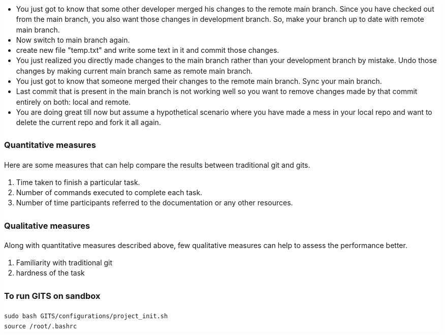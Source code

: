 - You just got to know that some other developer merged his changes to the remote main branch. Since you have checked out from the main branch, you also want those changes in development branch. So, make your branch up to date with remote main branch.
- Now switch to main branch again.
- create new file "temp.txt" and write some text in it and commit those changes.
- You just realized you directly made changes to the main branch rather than your development branch by mistake. Undo those changes by making current main branch same as remote main branch.
- You just got to know that someone merged their changes to the remote main branch. Sync your main branch.
- Last commit that is present in the main branch is not working well so you want to remove changes made by that commit entirely on both: local and remote.
- You are doing great till now but assume a hypothetical scenario where you have made a mess in your local repo and want to delete the current repo and fork it all again.


### Quantitative measures
Here are some measures that can help compare the results between traditional git and gits.
1. Time taken to finish a particular task.
2. Number of commands executed to complete each task.
3. Number of time participants referred to the documentation or any other resources.

### Qualitative measures
Along with quantitative measures described above, few qualitative measures can help to assess the performance better.
1. Familiarity with traditional git
2. hardness of the task

### To run GITS on sandbox
```
sudo bash GITS/configurations/project_init.sh
source /root/.bashrc
```
